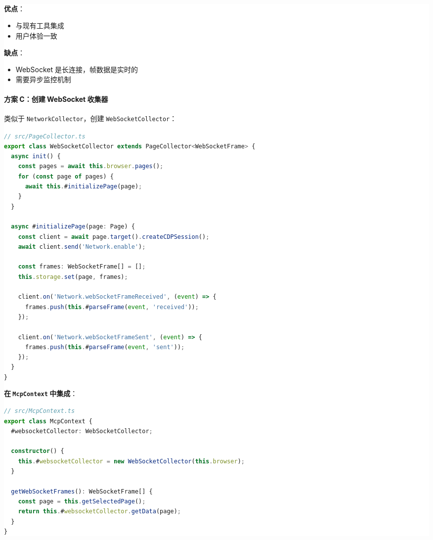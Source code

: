 **优点**：
- 与现有工具集成
- 用户体验一致

**缺点**：
- WebSocket 是长连接，帧数据是实时的
- 需要异步监控机制

#### 方案 C：创建 WebSocket 收集器

类似于 `NetworkCollector`，创建 `WebSocketCollector`：

```typescript
// src/PageCollector.ts
export class WebSocketCollector extends PageCollector<WebSocketFrame> {
  async init() {
    const pages = await this.browser.pages();
    for (const page of pages) {
      await this.#initializePage(page);
    }
  }
  
  async #initializePage(page: Page) {
    const client = await page.target().createCDPSession();
    await client.send('Network.enable');
    
    const frames: WebSocketFrame[] = [];
    this.storage.set(page, frames);
    
    client.on('Network.webSocketFrameReceived', (event) => {
      frames.push(this.#parseFrame(event, 'received'));
    });
    
    client.on('Network.webSocketFrameSent', (event) => {
      frames.push(this.#parseFrame(event, 'sent'));
    });
  }
}
```

**在 `McpContext` 中集成**：
```typescript
// src/McpContext.ts
export class McpContext {
  #websocketCollector: WebSocketCollector;
  
  constructor() {
    this.#websocketCollector = new WebSocketCollector(this.browser);
  }
  
  getWebSocketFrames(): WebSocketFrame[] {
    const page = this.getSelectedPage();
    return this.#websocketCollector.getData(page);
  }
}
```
